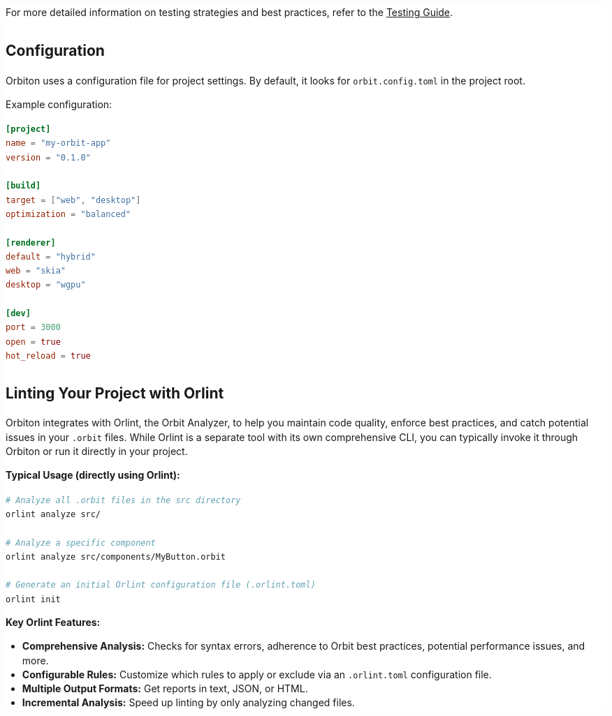 For more detailed information on testing strategies and best practices, refer to the [Testing Guide](/docs/guides/testing.md).

## Configuration

Orbiton uses a configuration file for project settings. By default, it looks for `orbit.config.toml` in the project root.

Example configuration:

```toml
[project]
name = "my-orbit-app"
version = "0.1.0"

[build]
target = ["web", "desktop"]
optimization = "balanced"

[renderer]
default = "hybrid"
web = "skia"
desktop = "wgpu"

[dev]
port = 3000
open = true
hot_reload = true
```

## Linting Your Project with Orlint

Orbiton integrates with Orlint, the Orbit Analyzer, to help you maintain code quality, enforce best practices, and catch potential issues in your `.orbit` files. While Orlint is a separate tool with its own comprehensive CLI, you can typically invoke it through Orbiton or run it directly in your project.

**Typical Usage (directly using Orlint):**

```bash
# Analyze all .orbit files in the src directory
orlint analyze src/

# Analyze a specific component
orlint analyze src/components/MyButton.orbit

# Generate an initial Orlint configuration file (.orlint.toml)
orlint init
```

**Key Orlint Features:**

*   **Comprehensive Analysis:** Checks for syntax errors, adherence to Orbit best practices, potential performance issues, and more.
*   **Configurable Rules:** Customize which rules to apply or exclude via an `.orlint.toml` configuration file.
*   **Multiple Output Formats:** Get reports in text, JSON, or HTML.
*   **Incremental Analysis:** Speed up linting by only analyzing changed files.
